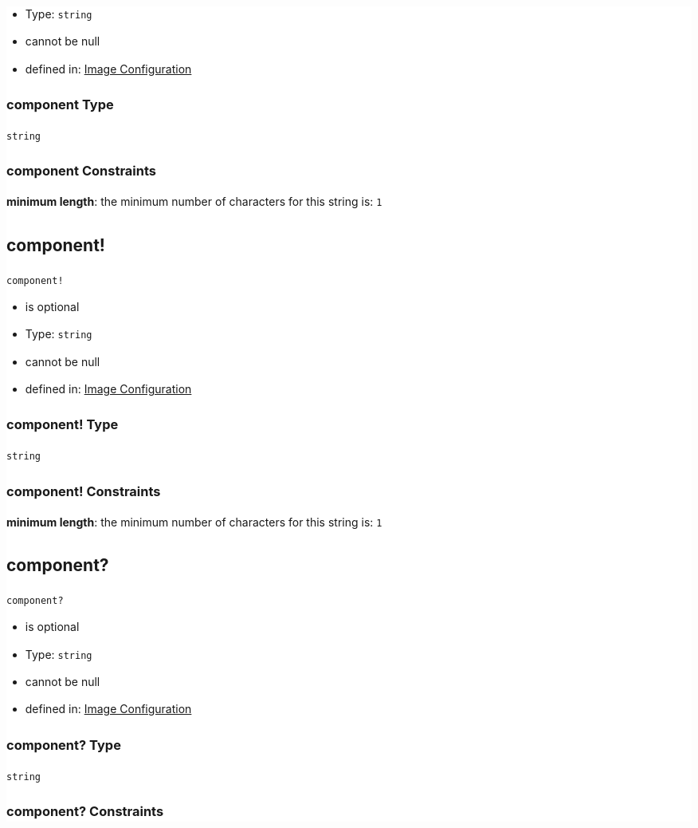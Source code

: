 *   Type: `string`

*   cannot be null

*   defined in: [Image Configuration](image_config-properties-distgit-properties-component.md "image_config.base.schema.json#/properties/distgit/properties/component")

### component Type

`string`

### component Constraints

**minimum length**: the minimum number of characters for this string is: `1`

## component!



`component!`

*   is optional

*   Type: `string`

*   cannot be null

*   defined in: [Image Configuration](image_config-properties-distgit-properties-component.md "image_config.base.schema.json#/properties/distgit/properties/component!")

### component! Type

`string`

### component! Constraints

**minimum length**: the minimum number of characters for this string is: `1`

## component?



`component?`

*   is optional

*   Type: `string`

*   cannot be null

*   defined in: [Image Configuration](image_config-properties-distgit-properties-component.md "image_config.base.schema.json#/properties/distgit/properties/component?")

### component? Type

`string`

### component? Constraints
